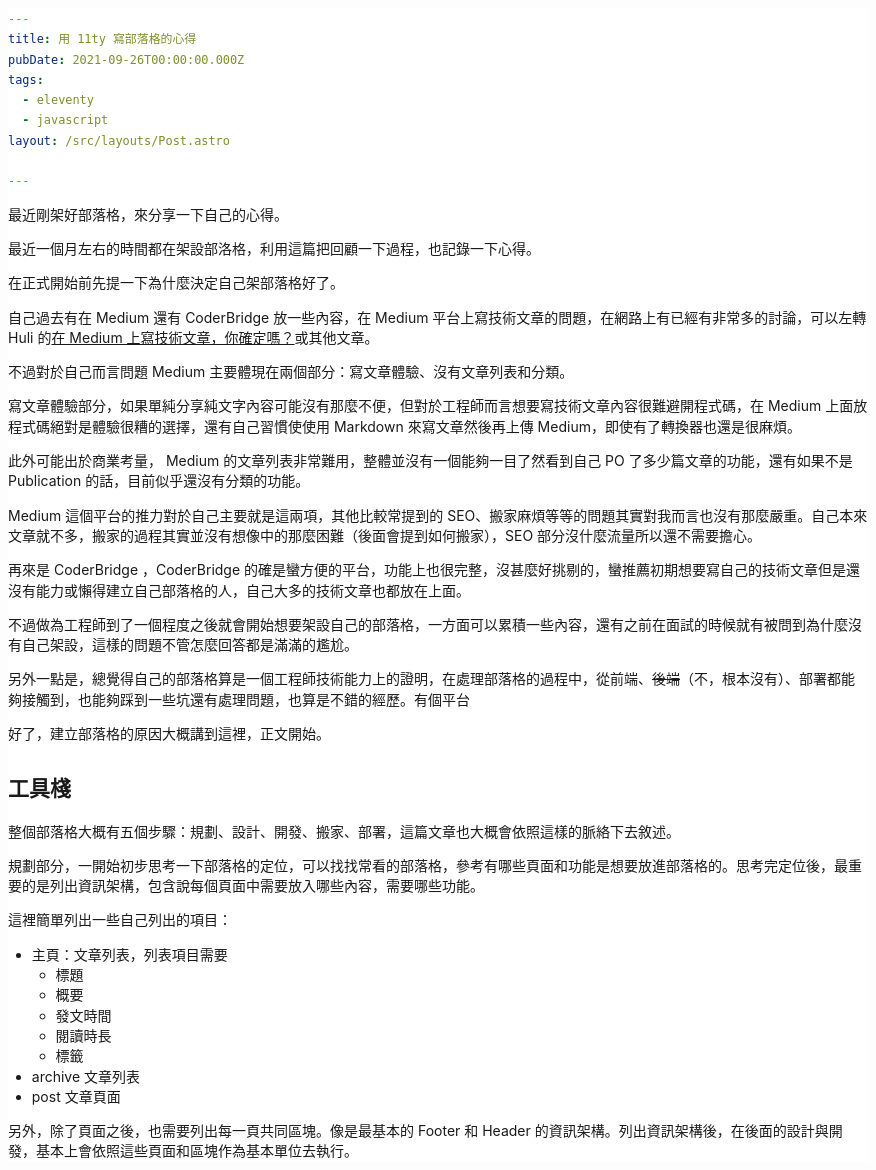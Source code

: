```yaml
---
title: 用 11ty 寫部落格的心得
pubDate: 2021-09-26T00:00:00.000Z
tags:
  - eleventy
  - javascript
layout: /src/layouts/Post.astro

---
```

最近剛架好部落格，來分享一下自己的心得。

最近一個月左右的時間都在架設部洛格，利用這篇把回顧一下過程，也記錄一下心得。

在正式開始前先提一下為什麼決定自己架部落格好了。

自己過去有在 Medium 還有 CoderBridge 放一些內容，在 Medium 平台上寫技術文章的問題，在網路上有已經有非常多的討論，可以左轉 Huli 的[在 Medium 上寫技術文章，你確定嗎？](https://hulitw.medium.com/do-you-really-want-to-write-tech-blog-on-medium-3dd25640f26c)或其他文章。

不過對於自己而言問題 Medium 主要體現在兩個部分：寫文章體驗、沒有文章列表和分類。

寫文章體驗部分，如果單純分享純文字內容可能沒有那麼不便，但對於工程師而言想要寫技術文章內容很難避開程式碼，在  Medium 上面放程式碼絕對是體驗很糟的選擇，還有自己習慣使使用 Markdown 來寫文章然後再上傳 Medium，即使有了轉換器也還是很麻煩。

此外可能出於商業考量， Medium 的文章列表非常難用，整體並沒有一個能夠一目了然看到自己 PO 了多少篇文章的功能，還有如果不是 Publication 的話，目前似乎還沒有分類的功能。

Medium 這個平台的推力對於自己主要就是這兩項，其他比較常提到的 SEO、搬家麻煩等等的問題其實對我而言也沒有那麼嚴重。自己本來文章就不多，搬家的過程其實並沒有想像中的那麼困難（後面會提到如何搬家），SEO 部分沒什麼流量所以還不需要擔心。

再來是 CoderBridge ，CoderBridge 的確是蠻方便的平台，功能上也很完整，沒甚麼好挑剔的，蠻推薦初期想要寫自己的技術文章但是還沒有能力或懶得建立自己部落格的人，自己大多的技術文章也都放在上面。

不過做為工程師到了一個程度之後就會開始想要架設自己的部落格，一方面可以累積一些內容，還有之前在面試的時候就有被問到為什麼沒有自己架設，這樣的問題不管怎麼回答都是滿滿的尷尬。

另外一點是，總覺得自己的部落格算是一個工程師技術能力上的證明，在處理部落格的過程中，從前端、~~後端~~（不，根本沒有）、部署都能夠接觸到，也能夠踩到一些坑還有處理問題，也算是不錯的經歷。有個平台

好了，建立部落格的原因大概講到這裡，正文開始。


## 工具棧

整個部落格大概有五個步驟：規劃、設計、開發、搬家、部署，這篇文章也大概會依照這樣的脈絡下去敘述。

規劃部分，一開始初步思考一下部落格的定位，可以找找常看的部落格，參考有哪些頁面和功能是想要放進部落格的。思考完定位後，最重要的是列出資訊架構，包含說每個頁面中需要放入哪些內容，需要哪些功能。

這裡簡單列出一些自己列出的項目：

- 主頁：文章列表，列表項目需要
	- 標題
	- 概要
	- 發文時間
	- 閱讀時長
	- 標籤
- archive 文章列表
- post 文章頁面

另外，除了頁面之後，也需要列出每一頁共同區塊。像是最基本的 Footer 和 Header 的資訊架構。列出資訊架構後，在後面的設計與開發，基本上會依照這些頁面和區塊作為基本單位去執行。
